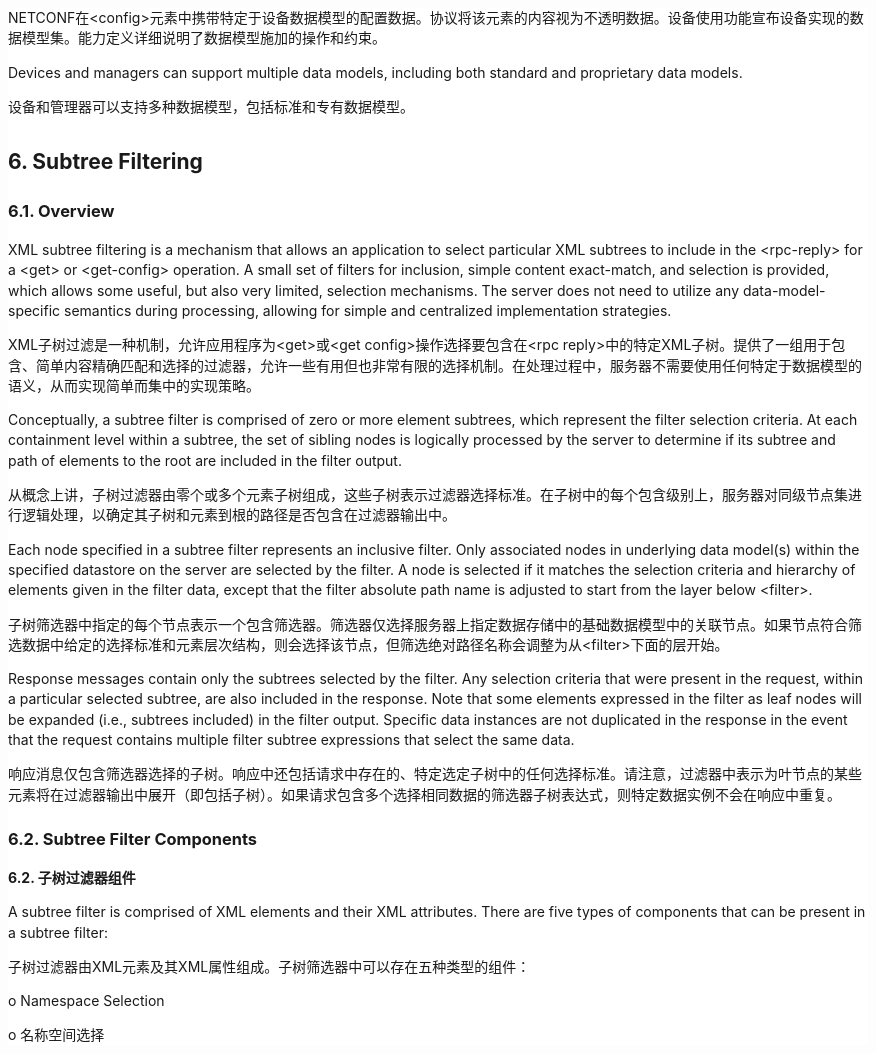 NETCONF在\<config>元素中携带特定于设备数据模型的配置数据。协议将该元素的内容视为不透明数据。设备使用功能宣布设备实现的数据模型集。能力定义详细说明了数据模型施加的操作和约束。

Devices and managers can support multiple data models, including both standard and proprietary data models.

设备和管理器可以支持多种数据模型，包括标准和专有数据模型。

## **6. Subtree Filtering**



### **6.1. Overview**

XML subtree filtering is a mechanism that allows an application to select particular XML subtrees to include in the \<rpc-reply> for a \<get> or \<get-config> operation. A small set of filters for inclusion, simple content exact-match, and selection is provided, which allows some useful, but also very limited, selection mechanisms. The server does not need to utilize any data-model-specific semantics during processing, allowing for simple and centralized implementation strategies.

XML子树过滤是一种机制，允许应用程序为\<get>或\<get config>操作选择要包含在\<rpc reply>中的特定XML子树。提供了一组用于包含、简单内容精确匹配和选择的过滤器，允许一些有用但也非常有限的选择机制。在处理过程中，服务器不需要使用任何特定于数据模型的语义，从而实现简单而集中的实现策略。

Conceptually, a subtree filter is comprised of zero or more element subtrees, which represent the filter selection criteria. At each containment level within a subtree, the set of sibling nodes is logically processed by the server to determine if its subtree and path of elements to the root are included in the filter output.

从概念上讲，子树过滤器由零个或多个元素子树组成，这些子树表示过滤器选择标准。在子树中的每个包含级别上，服务器对同级节点集进行逻辑处理，以确定其子树和元素到根的路径是否包含在过滤器输出中。

Each node specified in a subtree filter represents an inclusive filter. Only associated nodes in underlying data model(s) within the specified datastore on the server are selected by the filter. A node is selected if it matches the selection criteria and hierarchy of elements given in the filter data, except that the filter absolute path name is adjusted to start from the layer below \<filter>.

子树筛选器中指定的每个节点表示一个包含筛选器。筛选器仅选择服务器上指定数据存储中的基础数据模型中的关联节点。如果节点符合筛选数据中给定的选择标准和元素层次结构，则会选择该节点，但筛选绝对路径名称会调整为从\<filter>下面的层开始。

Response messages contain only the subtrees selected by the filter. Any selection criteria that were present in the request, within a particular selected subtree, are also included in the response. Note that some elements expressed in the filter as leaf nodes will be expanded (i.e., subtrees included) in the filter output. Specific data instances are not duplicated in the response in the event that the request contains multiple filter subtree expressions that select the same data.

响应消息仅包含筛选器选择的子树。响应中还包括请求中存在的、特定选定子树中的任何选择标准。请注意，过滤器中表示为叶节点的某些元素将在过滤器输出中展开（即包括子树）。如果请求包含多个选择相同数据的筛选器子树表达式，则特定数据实例不会在响应中重复。

### **6.2. Subtree Filter Components**

**6.2. 子树过滤器组件**

A subtree filter is comprised of XML elements and their XML attributes. There are five types of components that can be present in a subtree filter:

子树过滤器由XML元素及其XML属性组成。子树筛选器中可以存在五种类型的组件：

o Namespace Selection

o 名称空间选择

